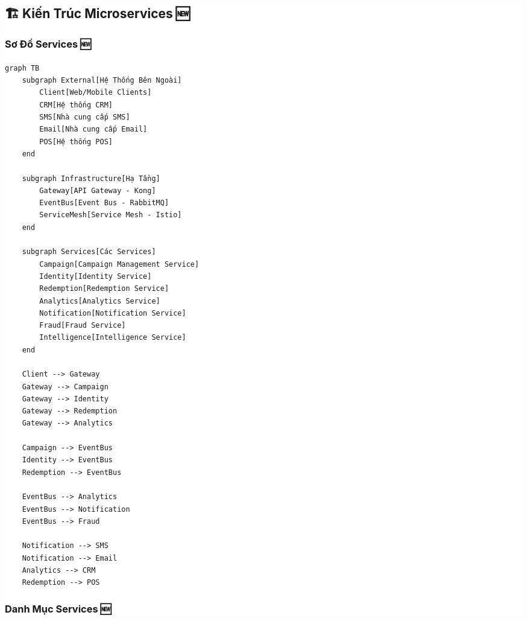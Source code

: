 
## 🏗️ Kiến Trúc Microservices 🆕

### Sơ Đồ Services 🆕
```mermaid
graph TB
    subgraph External[Hệ Thống Bên Ngoài]
        Client[Web/Mobile Clients]
        CRM[Hệ thống CRM]
        SMS[Nhà cung cấp SMS]
        Email[Nhà cung cấp Email]
        POS[Hệ thống POS]
    end
    
    subgraph Infrastructure[Hạ Tầng]
        Gateway[API Gateway - Kong]
        EventBus[Event Bus - RabbitMQ]
        ServiceMesh[Service Mesh - Istio]
    end
    
    subgraph Services[Các Services]
        Campaign[Campaign Management Service]
        Identity[Identity Service]
        Redemption[Redemption Service]
        Analytics[Analytics Service]
        Notification[Notification Service]
        Fraud[Fraud Service]
        Intelligence[Intelligence Service]
    end
    
    Client --> Gateway
    Gateway --> Campaign
    Gateway --> Identity
    Gateway --> Redemption
    Gateway --> Analytics
    
    Campaign --> EventBus
    Identity --> EventBus
    Redemption --> EventBus
    
    EventBus --> Analytics
    EventBus --> Notification
    EventBus --> Fraud
    
    Notification --> SMS
    Notification --> Email
    Analytics --> CRM
    Redemption --> POS
```

### Danh Mục Services 🆕
